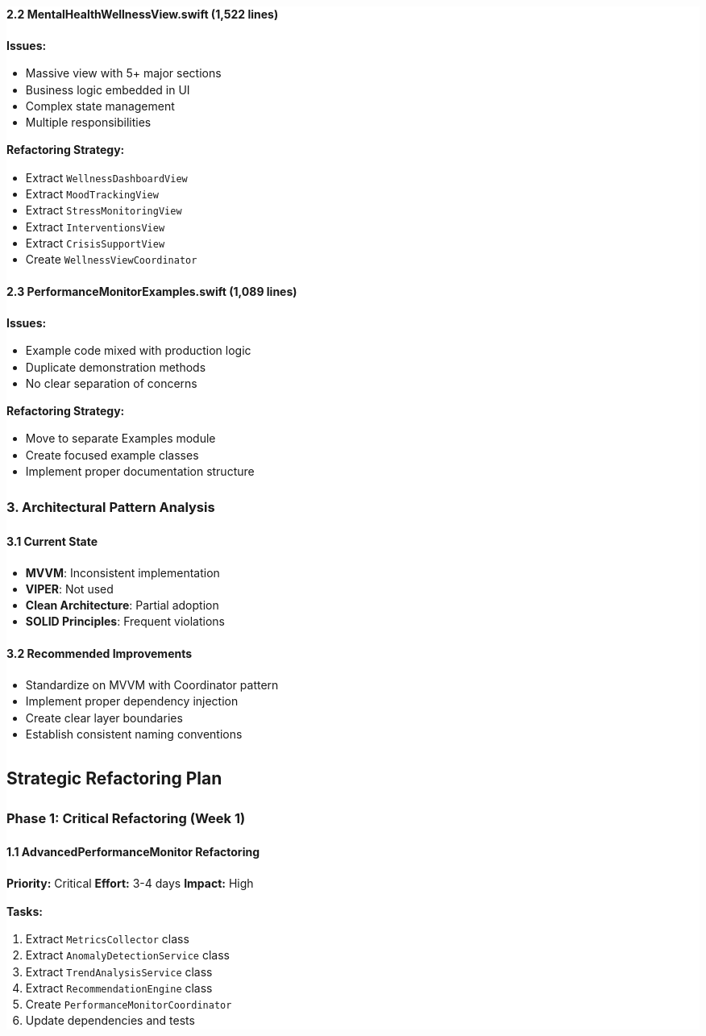 #### 2.2 MentalHealthWellnessView.swift (1,522 lines)
**Issues:**
- Massive view with 5+ major sections
- Business logic embedded in UI
- Complex state management
- Multiple responsibilities

**Refactoring Strategy:**
- Extract `WellnessDashboardView`
- Extract `MoodTrackingView`
- Extract `StressMonitoringView`
- Extract `InterventionsView`
- Extract `CrisisSupportView`
- Create `WellnessViewCoordinator`

#### 2.3 PerformanceMonitorExamples.swift (1,089 lines)
**Issues:**
- Example code mixed with production logic
- Duplicate demonstration methods
- No clear separation of concerns

**Refactoring Strategy:**
- Move to separate Examples module
- Create focused example classes
- Implement proper documentation structure

### 3. Architectural Pattern Analysis

#### 3.1 Current State
- **MVVM**: Inconsistent implementation
- **VIPER**: Not used
- **Clean Architecture**: Partial adoption
- **SOLID Principles**: Frequent violations

#### 3.2 Recommended Improvements
- Standardize on MVVM with Coordinator pattern
- Implement proper dependency injection
- Create clear layer boundaries
- Establish consistent naming conventions

## Strategic Refactoring Plan

### Phase 1: Critical Refactoring (Week 1)

#### 1.1 AdvancedPerformanceMonitor Refactoring
**Priority:** Critical
**Effort:** 3-4 days
**Impact:** High

**Tasks:**
1. Extract `MetricsCollector` class
2. Extract `AnomalyDetectionService` class
3. Extract `TrendAnalysisService` class
4. Extract `RecommendationEngine` class
5. Create `PerformanceMonitorCoordinator`
6. Update dependencies and tests
